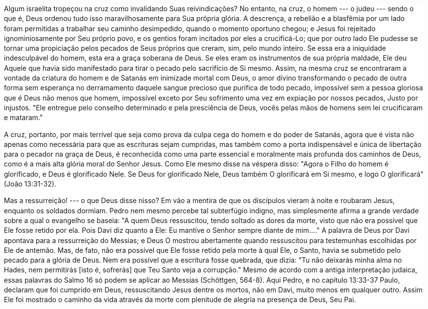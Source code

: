 Algum israelita tropeçou na cruz como invalidando Suas reivindicações?
No entanto, na cruz, o homem --- o judeu --- sendo o que é, Deus ordenou
tudo isso maravilhosamente para Sua própria glória. A descrença, a
rebelião e a blasfêmia por um lado foram permitidas a trabalhar seu
caminho desimpedido, quando o momento oportuno chegou; e Jesus foi
rejeitado ignominiosamente por Seu próprio povo, e os gentios foram
incitados por eles a crucificá-Lo; que por outro lado Ele pudesse se
tornar uma propiciação pelos pecados de Seus próprios que creram, sim,
pelo mundo inteiro. Se essa era a iniquidade indesculpável do homem,
esta era a graça soberana de Deus. Se eles eram os instrumentos de sua
própria maldade, Ele deu Aquele que havia sido manifestado para tirar o
pecado pelo sacrifício de Si mesmo. Assim, na mesma cruz se encontraram
a vontade da criatura do homem e de Satanás em inimizade mortal com
Deus, o amor divino transformando o pecado de outra forma sem esperança
no derramamento daquele sangue precioso que purifica de todo pecado,
impossível sem a pessoa gloriosa que é Deus não menos que homem,
impossível exceto por Seu sofrimento uma vez em expiação por nossos
pecados, Justo por injustos. "Ele entregue pelo conselho determinado e
pela presciência de Deus, vocês pelas mãos de homens sem lei
crucificaram e mataram."

A cruz, portanto, por mais terrível que seja como prova da culpa cega do
homem e do poder de Satanás, agora que é vista não apenas como
necessária para que as escrituras sejam cumpridas, mas também como a
porta indispensável e única de libertação para o pecador na graça de
Deus, é reconhecida como uma parte essencial e moralmente mais profunda
dos caminhos de Deus, como é a mais alta glória moral do Senhor Jesus.
Como Ele mesmo disse na véspera disso: "Agora o Filho do homem é
glorificado, e Deus é glorificado Nele. Se Deus for glorificado Nele,
Deus também O glorificará em Si mesmo, e logo O glorificará" (João
13:31-32).

Mas a ressurreição! --- o que Deus disse nisso? Em vão a mentira de que
os discípulos vieram à noite e roubaram Jesus, enquanto os soldados
dormiam. Pedro nem mesmo percebe tal subterfúgio indigno, mas
simplesmente afirma a grande verdade sobre a qual o evangelho se baseia:
"A quem Deus ressuscitou, tendo soltado as dores da morte, visto que não
era possível que Ele fosse retido por ela. Pois Davi diz quanto a Ele:
Eu mantive o Senhor sempre diante de mim\...." A palavra de Deus por
Davi apontava para a ressurreição do Messias; e Deus O mostrou
abertamente quando ressuscitou para testemunhas escolhidas por Ele de
antemão. Mas, de fato, não era possível que Ele fosse retido pela morte
à qual Ele, o Santo, havia se submetido pelo pecado para a glória de
Deus. Nem era possível que a escritura fosse quebrada, que dizia: "Tu
não deixarás minha alma no Hades, nem permitirás \[isto é, sofrerás\]
que Teu Santo veja a corrupção." Mesmo de acordo com a antiga
interpretação judaica, essas palavras do Salmo 16 só podem se aplicar ao
Messias (Schöttgen, 564-8). Aqui Pedro, e no capítulo 13:33-37 Paulo,
declaram que foi cumprido em Deus, ressuscitando Jesus dentre os mortos,
não em Davi, muito menos em qualquer outro. Assim Ele foi mostrado o
caminho da vida através da morte com plenitude de alegria na presença de
Deus, Seu Pai.
